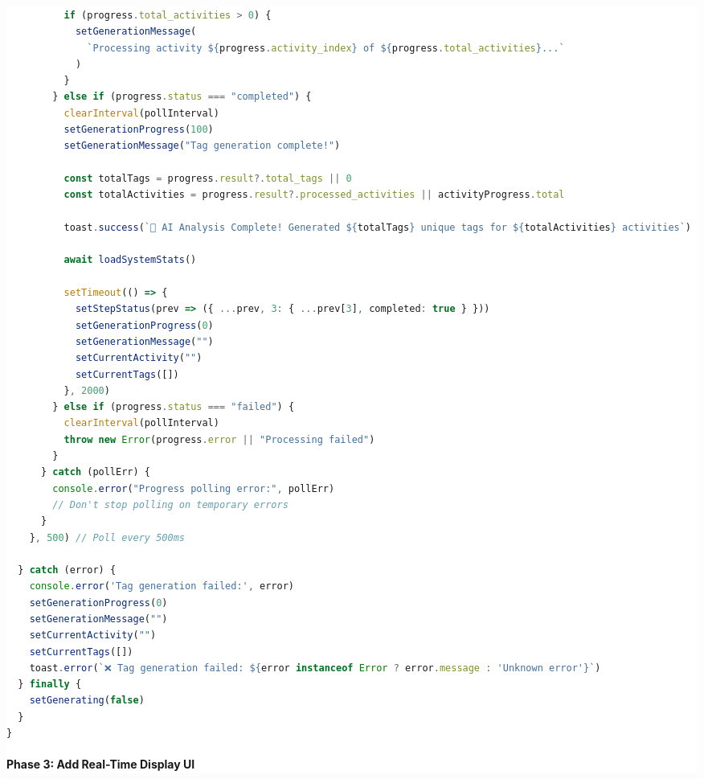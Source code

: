 ```typescript
          if (progress.total_activities > 0) {
            setGenerationMessage(
              `Processing activity ${progress.activity_index} of ${progress.total_activities}...`
            )
          }
        } else if (progress.status === "completed") {
          clearInterval(pollInterval)
          setGenerationProgress(100)
          setGenerationMessage("Tag generation complete!")

          const totalTags = progress.result?.total_tags || 0
          const totalActivities = progress.result?.processed_activities || activityProgress.total

          toast.success(`🎉 AI Analysis Complete! Generated ${totalTags} unique tags for ${totalActivities} activities`)

          await loadSystemStats()

          setTimeout(() => {
            setStepStatus(prev => ({ ...prev, 3: { ...prev[3], completed: true } }))
            setGenerationProgress(0)
            setGenerationMessage("")
            setCurrentActivity("")
            setCurrentTags([])
          }, 2000)
        } else if (progress.status === "failed") {
          clearInterval(pollInterval)
          throw new Error(progress.error || "Processing failed")
        }
      } catch (pollErr) {
        console.error("Progress polling error:", pollErr)
        // Don't stop polling on temporary errors
      }
    }, 500) // Poll every 500ms

  } catch (error) {
    console.error('Tag generation failed:', error)
    setGenerationProgress(0)
    setGenerationMessage("")
    setCurrentActivity("")
    setCurrentTags([])
    toast.error(`❌ Tag generation failed: ${error instanceof Error ? error.message : 'Unknown error'}`)
  } finally {
    setGenerating(false)
  }
}
```

#### Phase 3: Add Real-Time Display UI
